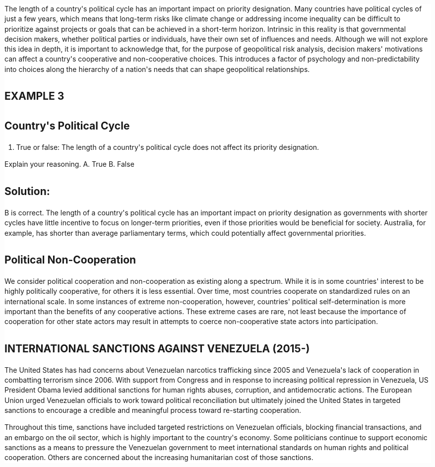 The length of a country's political cycle has an important impact on priority designation. Many countries have political cycles of just a few years, which means that long-term risks like climate change or addressing income inequality can be difficult to prioritize against projects or goals that can be achieved in a short-term horizon. Intrinsic in this reality is that governmental decision makers, whether political parties or individuals, have their own set of influences and needs. Although we will not explore this idea in depth, it is important to acknowledge that, for the purpose of geopolitical risk analysis, decision makers' motivations can affect a country's cooperative and non-cooperative choices. This introduces a factor of psychology and non-predictability into choices along the hierarchy of a nation's needs that can shape geopolitical relationships.

## EXAMPLE 3

## Country's Political Cycle

1. True or false: The length of a country's political cycle does not affect its priority designation.

Explain your reasoning.
A. True
B. False

## Solution:

B is correct. The length of a country's political cycle has an important impact on priority designation as governments with shorter cycles have little incentive to focus on longer-term priorities, even if those priorities would be beneficial for society. Australia, for example, has shorter than average parliamentary terms, which could potentially affect governmental priorities.

## Political Non-Cooperation

We consider political cooperation and non-cooperation as existing along a spectrum. While it is in some countries' interest to be highly politically cooperative, for others it is less essential. Over time, most countries cooperate on standardized rules on an international scale. In some instances of extreme non-cooperation, however, countries' political self-determination is more important than the benefits of any cooperative actions. These extreme cases are rare, not least because the importance of cooperation for other state actors may result in attempts to coerce non-cooperative state actors into participation.

## INTERNATIONAL SANCTIONS AGAINST VENEZUELA (2015-)

The United States has had concerns about Venezuelan narcotics trafficking since 2005 and Venezuela's lack of cooperation in combatting terrorism since 2006. With support from Congress and in response to increasing political repression in Venezuela, US President Obama levied additional sanctions for human rights abuses, corruption, and antidemocratic actions. The European Union urged Venezuelan officials to work toward political reconciliation but ultimately joined the United States in targeted sanctions to encourage a credible and meaningful process toward re-starting cooperation.

Throughout this time, sanctions have included targeted restrictions on Venezuelan officials, blocking financial transactions, and an embargo on the oil sector, which is highly important to the country's economy. Some politicians continue to support economic sanctions as a means to pressure the Venezuelan government to meet international standards on human rights and political cooperation. Others are concerned about the increasing humanitarian cost of those sanctions.
